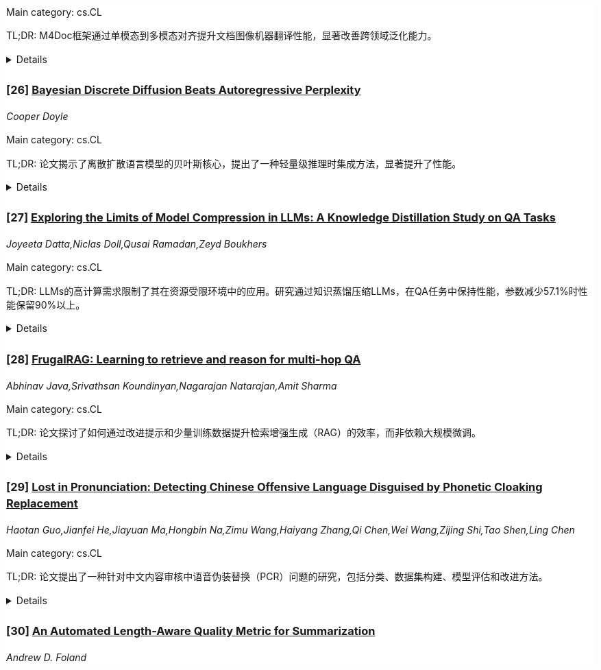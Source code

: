 Main category: cs.CL

TL;DR: M4Doc框架通过单模态到多模态对齐提升文档图像机器翻译性能，显著改善跨领域泛化能力。


<details><summary>Details</summary></details>


### [26] [Bayesian Discrete Diffusion Beats Autoregressive Perplexity](https://arxiv.org/abs/2507.07586)
*Cooper Doyle*

Main category: cs.CL

TL;DR: 论文揭示了离散扩散语言模型的贝叶斯核心，提出了一种轻量级推理时集成方法，显著提升了性能。


<details><summary>Details</summary></details>


### [27] [Exploring the Limits of Model Compression in LLMs: A Knowledge Distillation Study on QA Tasks](https://arxiv.org/abs/2507.07630)
*Joyeeta Datta,Niclas Doll,Qusai Ramadan,Zeyd Boukhers*

Main category: cs.CL

TL;DR: LLMs的高计算需求限制了其在资源受限环境中的应用。研究通过知识蒸馏压缩LLMs，在QA任务中保持性能，参数减少57.1%时性能保留90%以上。


<details><summary>Details</summary></details>


### [28] [FrugalRAG: Learning to retrieve and reason for multi-hop QA](https://arxiv.org/abs/2507.07634)
*Abhinav Java,Srivathsan Koundinyan,Nagarajan Natarajan,Amit Sharma*

Main category: cs.CL

TL;DR: 论文探讨了如何通过改进提示和少量训练数据提升检索增强生成（RAG）的效率，而非依赖大规模微调。


<details><summary>Details</summary></details>


### [29] [Lost in Pronunciation: Detecting Chinese Offensive Language Disguised by Phonetic Cloaking Replacement](https://arxiv.org/abs/2507.07640)
*Haotan Guo,Jianfei He,Jiayuan Ma,Hongbin Na,Zimu Wang,Haiyang Zhang,Qi Chen,Wei Wang,Zijing Shi,Tao Shen,Ling Chen*

Main category: cs.CL

TL;DR: 论文提出了一种针对中文内容审核中语音伪装替换（PCR）问题的研究，包括分类、数据集构建、模型评估和改进方法。


<details><summary>Details</summary></details>


### [30] [An Automated Length-Aware Quality Metric for Summarization](https://arxiv.org/abs/2507.07653)
*Andrew D. Foland*
